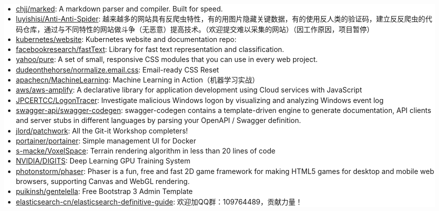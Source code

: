 * [chjj/marked](https://github.com/chjj/marked): A markdown parser and compiler. Built for speed.
* [luyishisi/Anti-Anti-Spider](https://github.com/luyishisi/Anti-Anti-Spider): 越来越多的网站具有反爬虫特性，有的用图片隐藏关键数据，有的使用反人类的验证码，建立反反爬虫的代码仓库，通过与不同特性的网站做斗争（无恶意）提高技术。（欢迎提交难以采集的网站）（因工作原因，项目暂停）
* [kubernetes/website](https://github.com/kubernetes/website): Kubernetes website and documentation repo:
* [facebookresearch/fastText](https://github.com/facebookresearch/fastText): Library for fast text representation and classification.
* [yahoo/pure](https://github.com/yahoo/pure): A set of small, responsive CSS modules that you can use in every web project.
* [dudeonthehorse/normalize.email.css](https://github.com/dudeonthehorse/normalize.email.css): Email-ready CSS Reset
* [apachecn/MachineLearning](https://github.com/apachecn/MachineLearning): Machine Learning in Action（机器学习实战）
* [aws/aws-amplify](https://github.com/aws/aws-amplify): A declarative library for application development using Cloud services with JavaScript
* [JPCERTCC/LogonTracer](https://github.com/JPCERTCC/LogonTracer): Investigate malicious Windows logon by visualizing and analyzing Windows event log
* [swagger-api/swagger-codegen](https://github.com/swagger-api/swagger-codegen): swagger-codegen contains a template-driven engine to generate documentation, API clients and server stubs in different languages by parsing your OpenAPI / Swagger definition.
* [jlord/patchwork](https://github.com/jlord/patchwork): All the Git-it Workshop completers!
* [portainer/portainer](https://github.com/portainer/portainer): Simple management UI for Docker
* [s-macke/VoxelSpace](https://github.com/s-macke/VoxelSpace): Terrain rendering algorithm in less than 20 lines of code
* [NVIDIA/DIGITS](https://github.com/NVIDIA/DIGITS): Deep Learning GPU Training System
* [photonstorm/phaser](https://github.com/photonstorm/phaser): Phaser is a fun, free and fast 2D game framework for making HTML5 games for desktop and mobile web browsers, supporting Canvas and WebGL rendering.
* [puikinsh/gentelella](https://github.com/puikinsh/gentelella): Free Bootstrap 3 Admin Template
* [elasticsearch-cn/elasticsearch-definitive-guide](https://github.com/elasticsearch-cn/elasticsearch-definitive-guide): 欢迎加QQ群：109764489，贡献力量！
